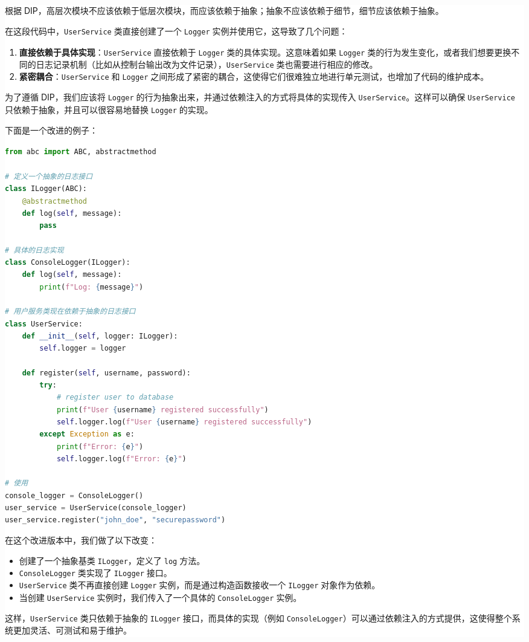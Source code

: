 根据 DIP，高层次模块不应该依赖于低层次模块，而应该依赖于抽象；抽象不应该依赖于细节，细节应该依赖于抽象。

在这段代码中，`UserService` 类直接创建了一个 `Logger` 实例并使用它，这导致了几个问题：

1. **直接依赖于具体实现**：`UserService` 直接依赖于 `Logger` 类的具体实现。这意味着如果 `Logger` 类的行为发生变化，或者我们想要更换不同的日志记录机制（比如从控制台输出改为文件记录），`UserService` 类也需要进行相应的修改。
2. **紧密耦合**：`UserService` 和 `Logger` 之间形成了紧密的耦合，这使得它们很难独立地进行单元测试，也增加了代码的维护成本。

为了遵循 DIP，我们应该将 `Logger` 的行为抽象出来，并通过依赖注入的方式将具体的实现传入 `UserService`。这样可以确保 `UserService` 只依赖于抽象，并且可以很容易地替换 `Logger` 的实现。

下面是一个改进的例子：

```python
from abc import ABC, abstractmethod

# 定义一个抽象的日志接口
class ILogger(ABC):
    @abstractmethod
    def log(self, message):
        pass

# 具体的日志实现
class ConsoleLogger(ILogger):
    def log(self, message):
        print(f"Log: {message}")

# 用户服务类现在依赖于抽象的日志接口
class UserService:
    def __init__(self, logger: ILogger):
        self.logger = logger

    def register(self, username, password):
        try:
            # register user to database
            print(f"User {username} registered successfully")
            self.logger.log(f"User {username} registered successfully")
        except Exception as e:
            print(f"Error: {e}")
            self.logger.log(f"Error: {e}")

# 使用
console_logger = ConsoleLogger()
user_service = UserService(console_logger)
user_service.register("john_doe", "securepassword")
```

在这个改进版本中，我们做了以下改变：

- 创建了一个抽象基类 `ILogger`，定义了 `log` 方法。
- `ConsoleLogger` 类实现了 `ILogger` 接口。
- `UserService` 类不再直接创建 `Logger` 实例，而是通过构造函数接收一个 `ILogger` 对象作为依赖。
- 当创建 `UserService` 实例时，我们传入了一个具体的 `ConsoleLogger` 实例。

这样，`UserService` 类只依赖于抽象的 `ILogger` 接口，而具体的实现（例如 `ConsoleLogger`）可以通过依赖注入的方式提供，这使得整个系统更加灵活、可测试和易于维护。
